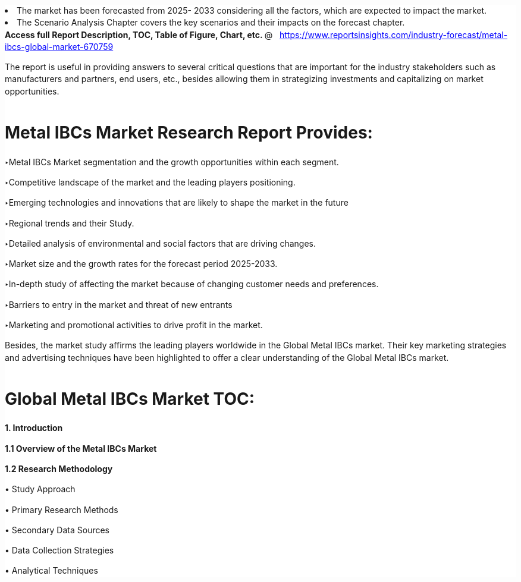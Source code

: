   <li>The market has been forecasted from 2025- 2033 considering all the factors, which are expected to impact the market.</li>
  <li>The Scenario Analysis Chapter covers the key scenarios and their impacts on the forecast chapter.</li>
</ol>
<strong>Access full Report Description, TOC, Table of Figure, Chart, etc. </strong>@   <a href=https://www.reportsinsights.com/industry-forecast/metal-ibcs-global-market-670759 style=color:#0000ff;>https://www.reportsinsights.com/industry-forecast/metal-ibcs-global-market-670759</a>

The report is useful in providing answers to several critical questions that are important for the industry stakeholders such as manufacturers and partners, end users, etc., besides allowing them in strategizing investments and capitalizing on market opportunities.

# <strong>Metal IBCs Market Research Report Provides:</strong>

<strong>‣</strong>Metal IBCs Market segmentation and the growth opportunities within each segment.

<strong>‣</strong>Competitive landscape of the market and the leading players positioning.

<strong>‣</strong>Emerging technologies and innovations that are likely to shape the market in the future

<strong>‣</strong>Regional trends and their Study.

<strong>‣</strong>Detailed analysis of environmental and social factors that are driving changes.

<strong>‣</strong>Market size and the growth rates for the forecast period 2025-2033.

<strong>‣</strong>In-depth study of affecting the market because of changing customer needs and preferences.

<strong>‣</strong>Barriers to entry in the market and threat of new entrants

<strong>‣</strong>Marketing and promotional activities to drive profit in the market.

Besides, the market study affirms the leading players worldwide in the Global Metal IBCs market. Their key marketing strategies and advertising techniques have been highlighted to offer a clear understanding of the Global Metal IBCs market.

# <strong>Global Metal IBCs Market TOC:</strong>

<strong>1. Introduction</strong>

<strong>1.1 Overview of the Metal IBCs Market</strong>

<strong>1.2 Research Methodology</strong>

• Study Approach

• Primary Research Methods

• Secondary Data Sources

• Data Collection Strategies

• Analytical Techniques
